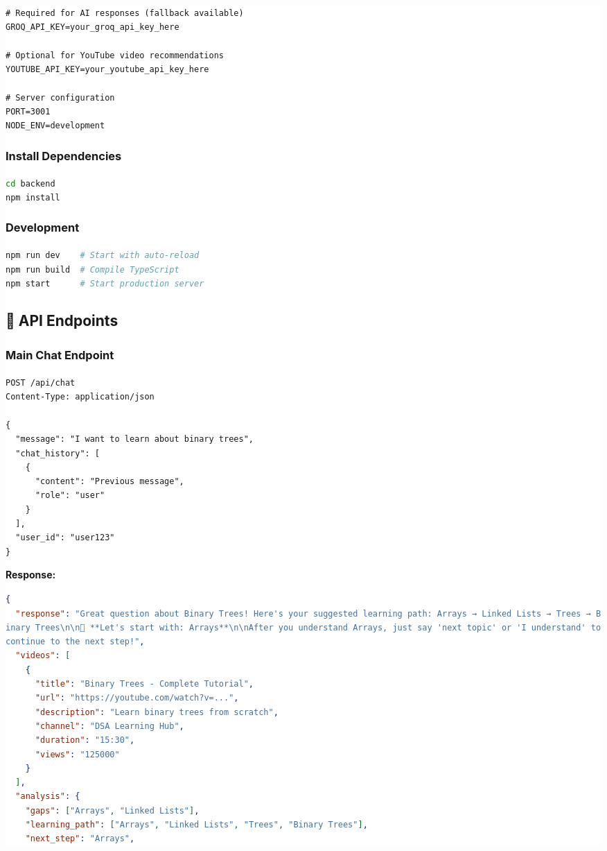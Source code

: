 ```env
# Required for AI responses (fallback available)
GROQ_API_KEY=your_groq_api_key_here

# Optional for YouTube video recommendations
YOUTUBE_API_KEY=your_youtube_api_key_here

# Server configuration
PORT=3001
NODE_ENV=development
```

### Install Dependencies
```bash
cd backend
npm install
```

### Development
```bash
npm run dev    # Start with auto-reload
npm run build  # Compile TypeScript
npm start      # Start production server
```

## 🔌 API Endpoints

### Main Chat Endpoint
```http
POST /api/chat
Content-Type: application/json

{
  "message": "I want to learn about binary trees",
  "chat_history": [
    {
      "content": "Previous message",
      "role": "user"
    }
  ],
  "user_id": "user123"
}
```

**Response:**
```json
{
  "response": "Great question about Binary Trees! Here's your suggested learning path: Arrays → Linked Lists → Trees → Binary Trees\n\n🎯 **Let's start with: Arrays**\n\nAfter you understand Arrays, just say 'next topic' or 'I understand' to continue to the next step!",
  "videos": [
    {
      "title": "Binary Trees - Complete Tutorial",
      "url": "https://youtube.com/watch?v=...",
      "description": "Learn binary trees from scratch",
      "channel": "DSA Learning Hub",
      "duration": "15:30",
      "views": "125000"
    }
  ],
  "analysis": {
    "gaps": ["Arrays", "Linked Lists"],
    "learning_path": ["Arrays", "Linked Lists", "Trees", "Binary Trees"],
    "next_step": "Arrays",
```